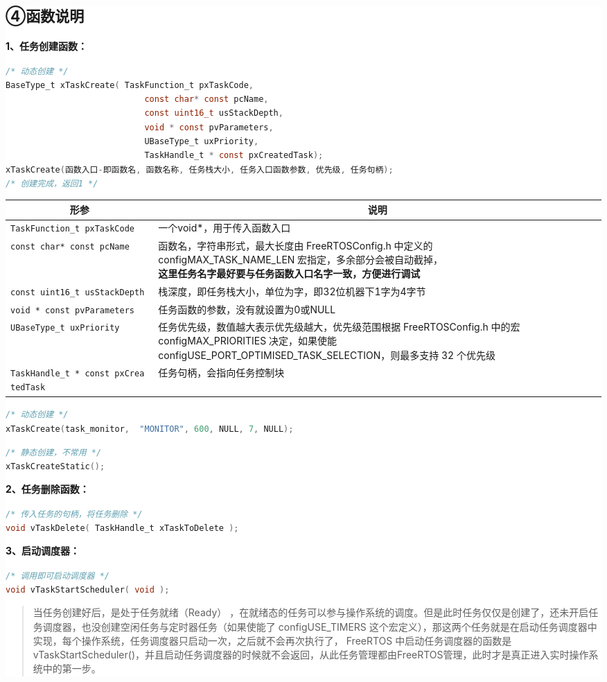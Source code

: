 ## ④函数说明

**1、任务创建函数：**

```c
/* 动态创建 */
BaseType_t xTaskCreate(	TaskFunction_t pxTaskCode,
							const char* const pcName,
							const uint16_t usStackDepth,
							void * const pvParameters,
							UBaseType_t uxPriority,
							TaskHandle_t * const pxCreatedTask);
xTaskCreate(函数入口-即函数名, 函数名称, 任务栈大小, 任务入口函数参数, 优先级, 任务句柄);
/* 创建完成，返回1 */
```

| 形参                                 | 说明                                                         |
| ------------------------------------ | ------------------------------------------------------------ |
| `TaskFunction_t pxTaskCode`          | 一个void*，用于传入函数入口                                  |
| `const char* const pcName`           | 函数名，字符串形式，最大长度由 FreeRTOSConfig.h 中定义的<br>configMAX_TASK_NAME_LEN 宏指定，多余部分会被自动截掉，<br>**这里任务名字最好要与任务函数入口名字一致，方便进行调试** |
| `const uint16_t usStackDepth`        | 栈深度，即任务栈大小，单位为字，即32位机器下1字为4字节       |
| `void * const pvParameters`          | 任务函数的参数，没有就设置为0或NULL                          |
| `UBaseType_t uxPriority`             | 任务优先级，数值越大表示优先级越大，优先级范围根据 FreeRTOSConfig.h 中的宏configMAX_PRIORITIES 决定，如果使能<br> configUSE_PORT_OPTIMISED_TASK_SELECTION，则最多支持 32 个优先级 |
| `TaskHandle_t * const pxCreatedTask` | 任务句柄，会指向任务控制块                                   |

```c
/* 动态创建 */
xTaskCreate(task_monitor,  "MONITOR", 600, NULL, 7, NULL);
```

```c
/* 静态创建，不常用 */
xTaskCreateStatic();
```

**2、任务删除函数：**

```c
/* 传入任务的句柄，将任务删除 */
void vTaskDelete( TaskHandle_t xTaskToDelete );
```



**3、启动调度器：**

```c
/* 调用即可启动调度器 */
void vTaskStartScheduler( void );
```

> 当任务创建好后，是处于任务就绪（Ready） ，在就绪态的任务可以参与操作系统的调度。但是此时任务仅仅是创建了，还未开启任务调度器，也没创建空闲任务与定时器任务（如果使能了 configUSE_TIMERS 这个宏定义），那这两个任务就是在启动任务调度器中实现，每个操作系统，任务调度器只启动一次，之后就不会再次执行了， FreeRTOS 中启动任务调度器的函数是 vTaskStartScheduler()，并且启动任务调度器的时候就不会返回，从此任务管理都由FreeRTOS管理，此时才是真正进入实时操作系统中的第一步。
